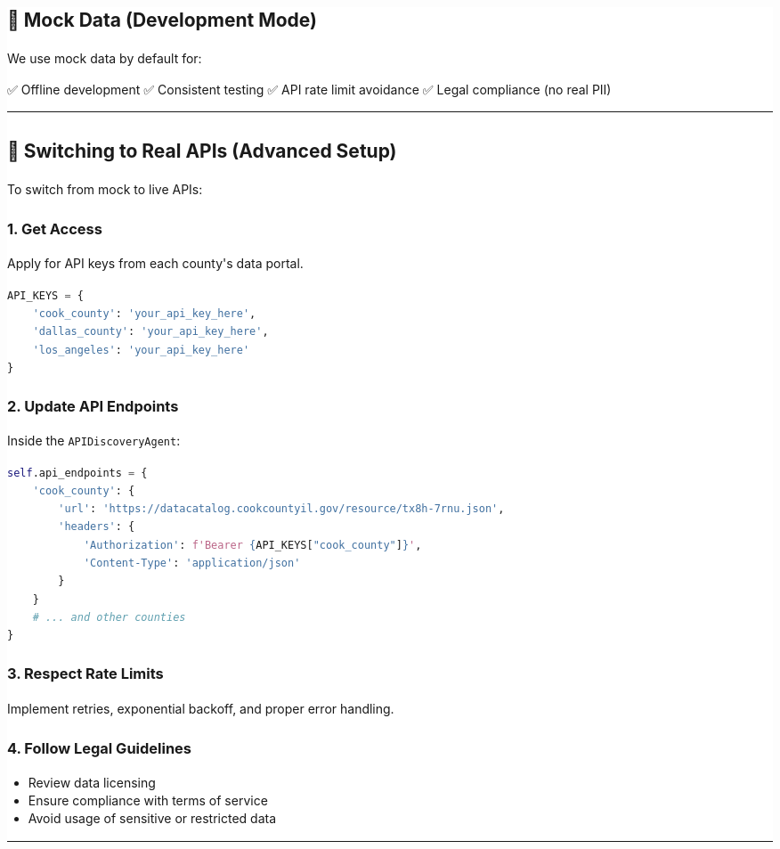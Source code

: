 
## 🧪 Mock Data (Development Mode)

We use mock data by default for:

✅ Offline development
✅ Consistent testing
✅ API rate limit avoidance
✅ Legal compliance (no real PII)

---

## 🔐 Switching to Real APIs (Advanced Setup)

To switch from mock to live APIs:

### 1. Get Access

Apply for API keys from each county's data portal.

```python
API_KEYS = {
    'cook_county': 'your_api_key_here',
    'dallas_county': 'your_api_key_here',
    'los_angeles': 'your_api_key_here'
}
```

### 2. Update API Endpoints

Inside the `APIDiscoveryAgent`:

```python
self.api_endpoints = {
    'cook_county': {
        'url': 'https://datacatalog.cookcountyil.gov/resource/tx8h-7rnu.json',
        'headers': {
            'Authorization': f'Bearer {API_KEYS["cook_county"]}',
            'Content-Type': 'application/json'
        }
    }
    # ... and other counties
}
```

### 3. Respect Rate Limits

Implement retries, exponential backoff, and proper error handling.

### 4. Follow Legal Guidelines

* Review data licensing
* Ensure compliance with terms of service
* Avoid usage of sensitive or restricted data

---